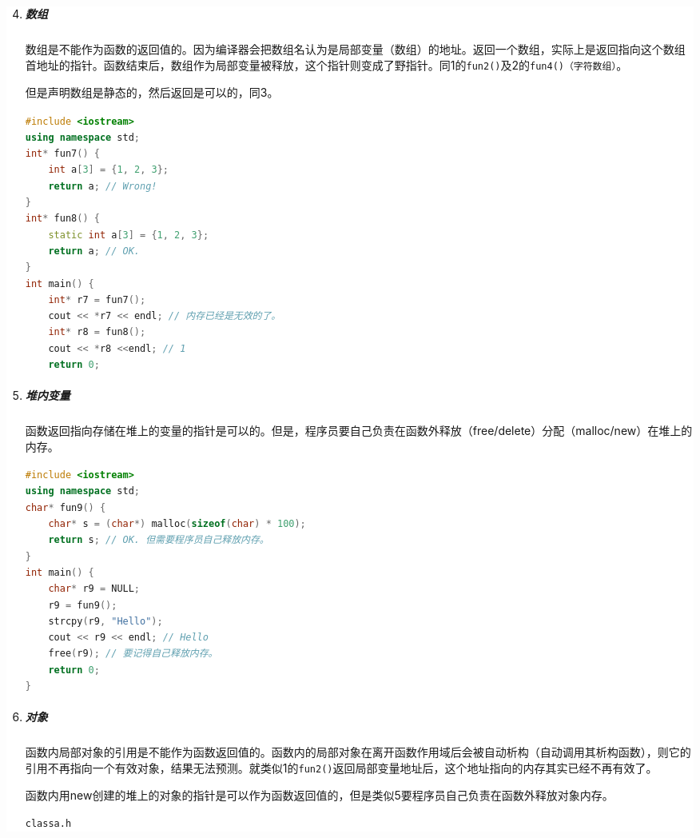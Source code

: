   4. ##### 数组

     数组是不能作为函数的返回值的。因为编译器会把数组名认为是局部变量（数组）的地址。返回一个数组，实际上是返回指向这个数组首地址的指针。函数结束后，数组作为局部变量被释放，这个指针则变成了野指针。同1的`fun2()`及2的`fun4()（字符数组）`。

     但是声明数组是静态的，然后返回是可以的，同3。

     ```c++
     #include <iostream>
     using namespace std;
     int* fun7() {
         int a[3] = {1, 2, 3};
         return a; // Wrong!
     }
     int* fun8() {
         static int a[3] = {1, 2, 3};
         return a; // OK.
     }
     int main() {
         int* r7 = fun7();
         cout << *r7 << endl; // 内存已经是无效的了。
         int* r8 = fun8();
         cout << *r8 <<endl; // 1
         return 0;
     
     ```

  5. ##### 堆内变量

     函数返回指向存储在堆上的变量的指针是可以的。但是，程序员要自己负责在函数外释放（free/delete）分配（malloc/new）在堆上的内存。

     ```c++
     #include <iostream>
     using namespace std;
     char* fun9() {
         char* s = (char*) malloc(sizeof(char) * 100);
         return s; // OK. 但需要程序员自己释放内存。
     }
     int main() {
         char* r9 = NULL;
         r9 = fun9();
         strcpy(r9, "Hello");
         cout << r9 << endl; // Hello
         free(r9); // 要记得自己释放内存。
         return 0;
     }
     ```

  6. ##### 对象

     函数内局部对象的引用是不能作为函数返回值的。函数内的局部对象在离开函数作用域后会被自动析构（自动调用其析构函数），则它的引用不再指向一个有效对象，结果无法预测。就类似1的`fun2()`返回局部变量地址后，这个地址指向的内存其实已经不再有效了。

     函数内用new创建的堆上的对象的指针是可以作为函数返回值的，但是类似5要程序员自己负责在函数外释放对象内存。

     `classa.h`

